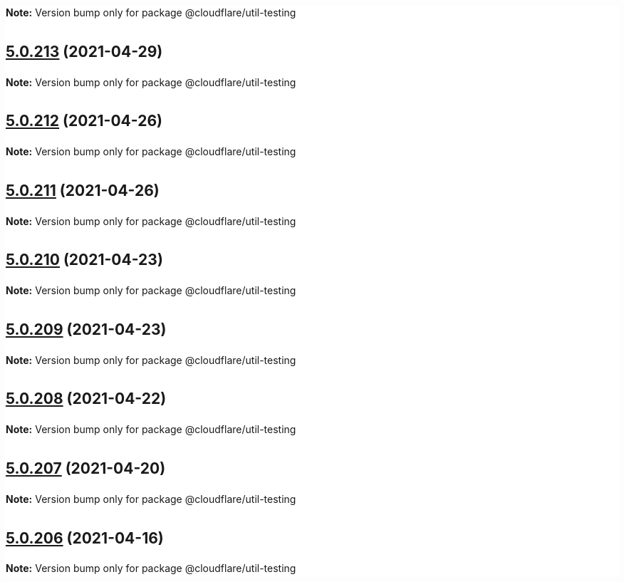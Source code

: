 **Note:** Version bump only for package @cloudflare/util-testing

## [5.0.213](http://stash.cfops.it:7999/fe/stratus/compare/@cloudflare/util-testing@5.0.212...@cloudflare/util-testing@5.0.213) (2021-04-29)

**Note:** Version bump only for package @cloudflare/util-testing

## [5.0.212](http://stash.cfops.it:7999/fe/stratus/compare/@cloudflare/util-testing@5.0.211...@cloudflare/util-testing@5.0.212) (2021-04-26)

**Note:** Version bump only for package @cloudflare/util-testing

## [5.0.211](http://stash.cfops.it:7999/fe/stratus/compare/@cloudflare/util-testing@5.0.210...@cloudflare/util-testing@5.0.211) (2021-04-26)

**Note:** Version bump only for package @cloudflare/util-testing

## [5.0.210](http://stash.cfops.it:7999/fe/stratus/compare/@cloudflare/util-testing@5.0.209...@cloudflare/util-testing@5.0.210) (2021-04-23)

**Note:** Version bump only for package @cloudflare/util-testing

## [5.0.209](http://stash.cfops.it:7999/fe/stratus/compare/@cloudflare/util-testing@5.0.208...@cloudflare/util-testing@5.0.209) (2021-04-23)

**Note:** Version bump only for package @cloudflare/util-testing

## [5.0.208](http://stash.cfops.it:7999/fe/stratus/compare/@cloudflare/util-testing@5.0.207...@cloudflare/util-testing@5.0.208) (2021-04-22)

**Note:** Version bump only for package @cloudflare/util-testing

## [5.0.207](http://stash.cfops.it:7999/fe/stratus/compare/@cloudflare/util-testing@5.0.206...@cloudflare/util-testing@5.0.207) (2021-04-20)

**Note:** Version bump only for package @cloudflare/util-testing

## [5.0.206](http://stash.cfops.it:7999/fe/stratus/compare/@cloudflare/util-testing@5.0.205...@cloudflare/util-testing@5.0.206) (2021-04-16)

**Note:** Version bump only for package @cloudflare/util-testing
